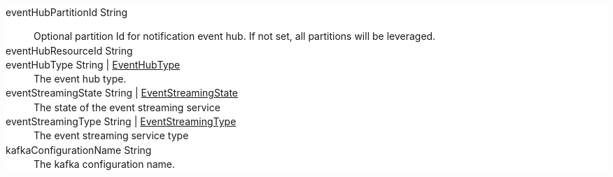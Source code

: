 <a data-swiftype-name="resource-property" data-swiftype-type="text" href="#eventhubpartitionid_java" style="color: inherit; text-decoration: inherit;">event<wbr>Hub<wbr>Partition<wbr>Id</a>
</span>
        <span class="property-indicator"></span>
        <span class="property-type">String</span>
    </dt>
    <dd>Optional partition Id for notification event hub. If not set, all partitions will be leveraged.</dd><dt class="property-optional"
            title="Optional">
        <span id="eventhubresourceid_java">
<a data-swiftype-name="resource-property" data-swiftype-type="text" href="#eventhubresourceid_java" style="color: inherit; text-decoration: inherit;">event<wbr>Hub<wbr>Resource<wbr>Id</a>
</span>
        <span class="property-indicator"></span>
        <span class="property-type">String</span>
    </dt>
    <dd></dd><dt class="property-optional"
            title="Optional">
        <span id="eventhubtype_java">
<a data-swiftype-name="resource-property" data-swiftype-type="text" href="#eventhubtype_java" style="color: inherit; text-decoration: inherit;">event<wbr>Hub<wbr>Type</a>
</span>
        <span class="property-indicator"></span>
        <span class="property-type">String | <a href="#eventhubtype">Event<wbr>Hub<wbr>Type</a></span>
    </dt>
    <dd>The event hub type.</dd><dt class="property-optional"
            title="Optional">
        <span id="eventstreamingstate_java">
<a data-swiftype-name="resource-property" data-swiftype-type="text" href="#eventstreamingstate_java" style="color: inherit; text-decoration: inherit;">event<wbr>Streaming<wbr>State</a>
</span>
        <span class="property-indicator"></span>
        <span class="property-type">String | <a href="#eventstreamingstate">Event<wbr>Streaming<wbr>State</a></span>
    </dt>
    <dd>The state of the event streaming service</dd><dt class="property-optional"
            title="Optional">
        <span id="eventstreamingtype_java">
<a data-swiftype-name="resource-property" data-swiftype-type="text" href="#eventstreamingtype_java" style="color: inherit; text-decoration: inherit;">event<wbr>Streaming<wbr>Type</a>
</span>
        <span class="property-indicator"></span>
        <span class="property-type">String | <a href="#eventstreamingtype">Event<wbr>Streaming<wbr>Type</a></span>
    </dt>
    <dd>The event streaming service type</dd><dt class="property-optional property-replacement"
            title="Optional">
        <span id="kafkaconfigurationname_java">
<a data-swiftype-name="resource-property" data-swiftype-type="text" href="#kafkaconfigurationname_java" style="color: inherit; text-decoration: inherit;">kafka<wbr>Configuration<wbr>Name</a>
</span>
        <span class="property-indicator"></span>
        <span class="property-type">String</span>
    </dt>
    <dd>The kafka configuration name.</dd></dl>
</pulumi-choosable>
</div>
